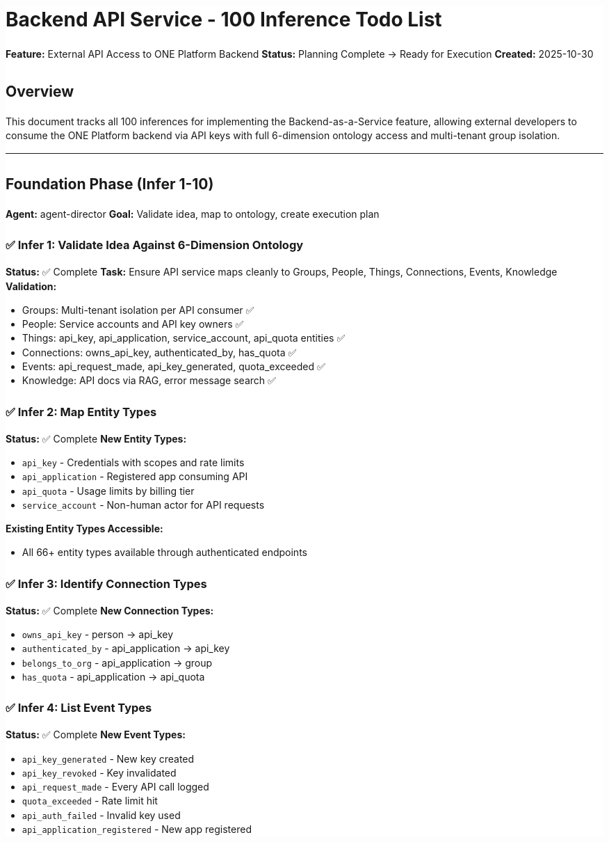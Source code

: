 # Backend API Service - 100 Inference Todo List

**Feature:** External API Access to ONE Platform Backend
**Status:** Planning Complete → Ready for Execution
**Created:** 2025-10-30

## Overview

This document tracks all 100 inferences for implementing the Backend-as-a-Service feature, allowing external developers to consume the ONE Platform backend via API keys with full 6-dimension ontology access and multi-tenant group isolation.

---

## Foundation Phase (Infer 1-10)

**Agent:** agent-director
**Goal:** Validate idea, map to ontology, create execution plan

### ✅ Infer 1: Validate Idea Against 6-Dimension Ontology
**Status:** ✅ Complete
**Task:** Ensure API service maps cleanly to Groups, People, Things, Connections, Events, Knowledge
**Validation:**
- Groups: Multi-tenant isolation per API consumer ✅
- People: Service accounts and API key owners ✅
- Things: api_key, api_application, service_account, api_quota entities ✅
- Connections: owns_api_key, authenticated_by, has_quota ✅
- Events: api_request_made, api_key_generated, quota_exceeded ✅
- Knowledge: API docs via RAG, error message search ✅

### ✅ Infer 2: Map Entity Types
**Status:** ✅ Complete
**New Entity Types:**
- `api_key` - Credentials with scopes and rate limits
- `api_application` - Registered app consuming API
- `api_quota` - Usage limits by billing tier
- `service_account` - Non-human actor for API requests

**Existing Entity Types Accessible:**
- All 66+ entity types available through authenticated endpoints

### ✅ Infer 3: Identify Connection Types
**Status:** ✅ Complete
**New Connection Types:**
- `owns_api_key` - person → api_key
- `authenticated_by` - api_application → api_key
- `belongs_to_org` - api_application → group
- `has_quota` - api_application → api_quota

### ✅ Infer 4: List Event Types
**Status:** ✅ Complete
**New Event Types:**
- `api_key_generated` - New key created
- `api_key_revoked` - Key invalidated
- `api_request_made` - Every API call logged
- `quota_exceeded` - Rate limit hit
- `api_auth_failed` - Invalid key used
- `api_application_registered` - New app registered
